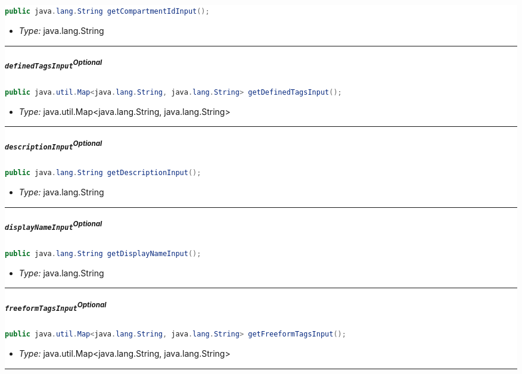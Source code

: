 ```java
public java.lang.String getCompartmentIdInput();
```

- *Type:* java.lang.String

---

##### `definedTagsInput`<sup>Optional</sup> <a name="definedTagsInput" id="rhizo-co-terraform-provider-oci.databaseExascaleDbStorageVault.DatabaseExascaleDbStorageVault.property.definedTagsInput"></a>

```java
public java.util.Map<java.lang.String, java.lang.String> getDefinedTagsInput();
```

- *Type:* java.util.Map<java.lang.String, java.lang.String>

---

##### `descriptionInput`<sup>Optional</sup> <a name="descriptionInput" id="rhizo-co-terraform-provider-oci.databaseExascaleDbStorageVault.DatabaseExascaleDbStorageVault.property.descriptionInput"></a>

```java
public java.lang.String getDescriptionInput();
```

- *Type:* java.lang.String

---

##### `displayNameInput`<sup>Optional</sup> <a name="displayNameInput" id="rhizo-co-terraform-provider-oci.databaseExascaleDbStorageVault.DatabaseExascaleDbStorageVault.property.displayNameInput"></a>

```java
public java.lang.String getDisplayNameInput();
```

- *Type:* java.lang.String

---

##### `freeformTagsInput`<sup>Optional</sup> <a name="freeformTagsInput" id="rhizo-co-terraform-provider-oci.databaseExascaleDbStorageVault.DatabaseExascaleDbStorageVault.property.freeformTagsInput"></a>

```java
public java.util.Map<java.lang.String, java.lang.String> getFreeformTagsInput();
```

- *Type:* java.util.Map<java.lang.String, java.lang.String>

---
